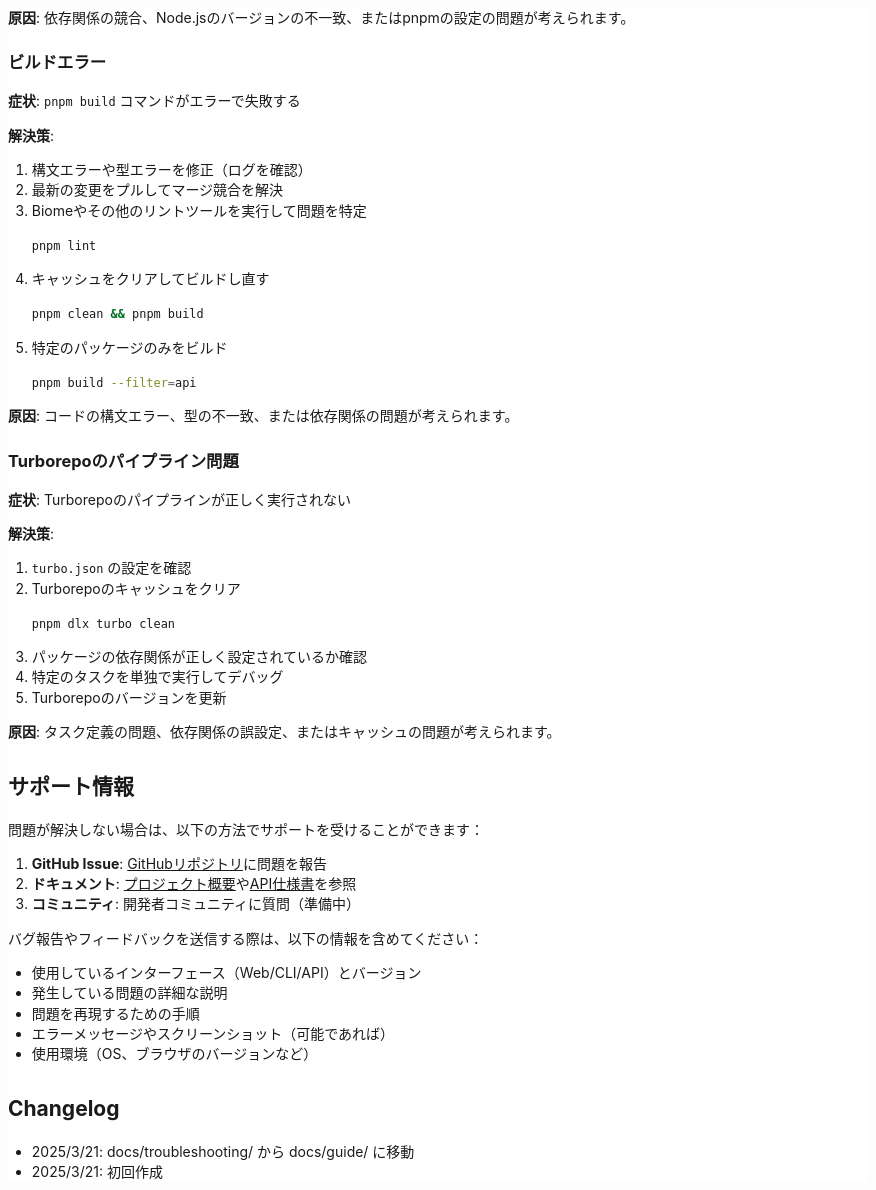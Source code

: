 **原因**: 依存関係の競合、Node.jsのバージョンの不一致、またはpnpmの設定の問題が考えられます。

### ビルドエラー

**症状**: `pnpm build` コマンドがエラーで失敗する

**解決策**:

1. 構文エラーや型エラーを修正（ログを確認）
2. 最新の変更をプルしてマージ競合を解決
3. Biomeやその他のリントツールを実行して問題を特定
   ```bash
   pnpm lint
   ```
4. キャッシュをクリアしてビルドし直す
   ```bash
   pnpm clean && pnpm build
   ```
5. 特定のパッケージのみをビルド
   ```bash
   pnpm build --filter=api
   ```

**原因**: コードの構文エラー、型の不一致、または依存関係の問題が考えられます。

### Turborepoのパイプライン問題

**症状**: Turborepoのパイプラインが正しく実行されない

**解決策**:

1. `turbo.json` の設定を確認
2. Turborepoのキャッシュをクリア
   ```bash
   pnpm dlx turbo clean
   ```
3. パッケージの依存関係が正しく設定されているか確認
4. 特定のタスクを単独で実行してデバッグ
5. Turborepoのバージョンを更新

**原因**: タスク定義の問題、依存関係の誤設定、またはキャッシュの問題が考えられます。

## サポート情報

問題が解決しない場合は、以下の方法でサポートを受けることができます：

1. **GitHub Issue**: [GitHubリポジトリ](https://github.com/ToyB0x/git-resume/issues)に問題を報告
2. **ドキュメント**: [プロジェクト概要](/docs/guide/project-overview.md)や[API仕様書](/docs/api/README.md)を参照
3. **コミュニティ**: 開発者コミュニティに質問（準備中）

バグ報告やフィードバックを送信する際は、以下の情報を含めてください：

- 使用しているインターフェース（Web/CLI/API）とバージョン
- 発生している問題の詳細な説明
- 問題を再現するための手順
- エラーメッセージやスクリーンショット（可能であれば）
- 使用環境（OS、ブラウザのバージョンなど）

## Changelog

- 2025/3/21: docs/troubleshooting/ から docs/guide/ に移動
- 2025/3/21: 初回作成
